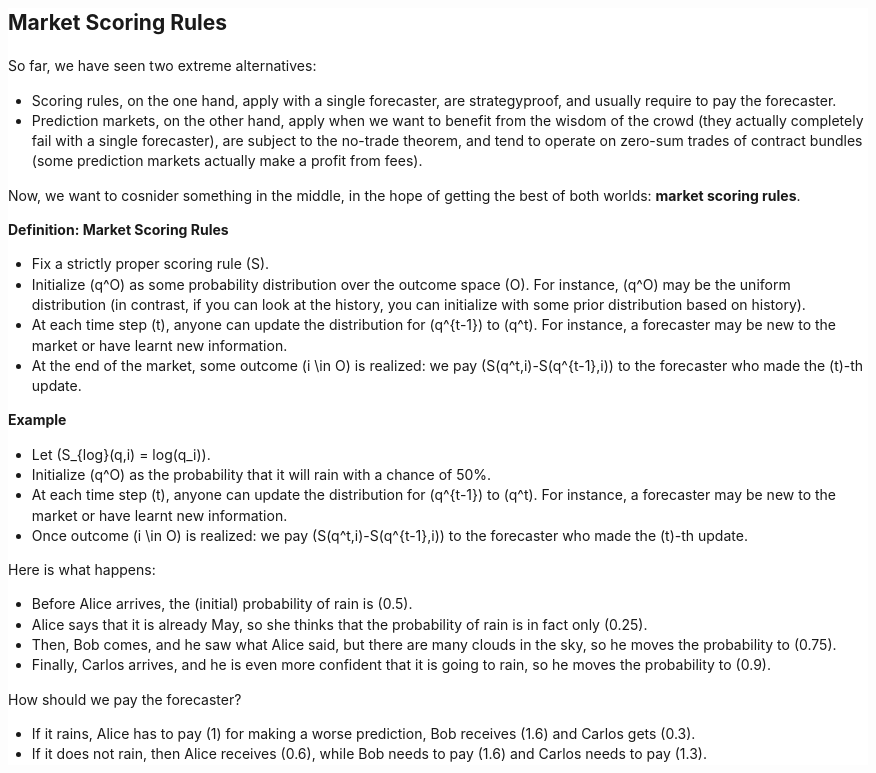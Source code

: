 ## Market Scoring Rules

So far, we have seen two extreme alternatives:

- Scoring rules, on the one hand, apply with a single forecaster, are strategyproof, and usually require to pay the forecaster.
- Prediction markets, on the other hand, apply when we want to benefit from the wisdom of the crowd (they actually completely fail with a single forecaster), are subject to the no-trade theorem, and tend to operate on zero-sum trades of contract bundles (some prediction markets actually make a profit from fees).

Now, we want to cosnider something in the middle, in the hope of getting the best of both worlds: **market scoring rules**.

<div class="definition" markdown="1">

**Definition: Market Scoring Rules**

- Fix a strictly proper scoring rule \(S\).
- Initialize \(q^O\) as some probability distribution over the outcome space \(O\). For instance, \(q^O\) may be the uniform distribution (in contrast, if you can look at the history, you can initialize with some prior distribution based on history).
- At each time step \(t\), anyone can update the distribution for \(q^{t-1}\) to \(q^t\). For instance, a forecaster may be new to the market or have learnt new information.
- At the end of the market, some outcome \(i \in O\) is realized: we pay \(S(q^t,i)-S(q^{t-1},i)\) to the forecaster who made the \(t\)-th update.

</div>

<div class="example" markdown="1">

**Example**

- Let \(S_{log}(q,i) = log(q_i)\).
- Initialize \(q^O\) as the probability that it will rain with a chance of 50%.
- At each time step \(t\), anyone can update the distribution for \(q^{t-1}\) to \(q^t\). For instance, a forecaster may be new to the market or have learnt new information.
- Once outcome \(i \in O\) is realized: we pay \(S(q^t,i)-S(q^{t-1},i)\) to the forecaster who made the \(t\)-th update.

Here is what happens:

- Before Alice arrives, the (initial) probability of rain is \(0.5\).
- Alice says that it is already May, so she thinks that the probability of rain is in fact only \(0.25\).
- Then, Bob comes, and he saw what Alice said, but there are many clouds in the sky, so he moves the probability to \(0.75\).
- Finally, Carlos arrives, and he is even more confident that it is going to rain, so he moves the probability to \(0.9\).

How should we pay the forecaster?

- If it rains, Alice has to pay \(1\) for making a worse prediction, Bob receives \(1.6\) and Carlos gets \(0.3\).
- If it does not rain, then Alice receives \(0.6\), while Bob needs to pay \(1.6\) and Carlos needs to pay \(1.3\).
